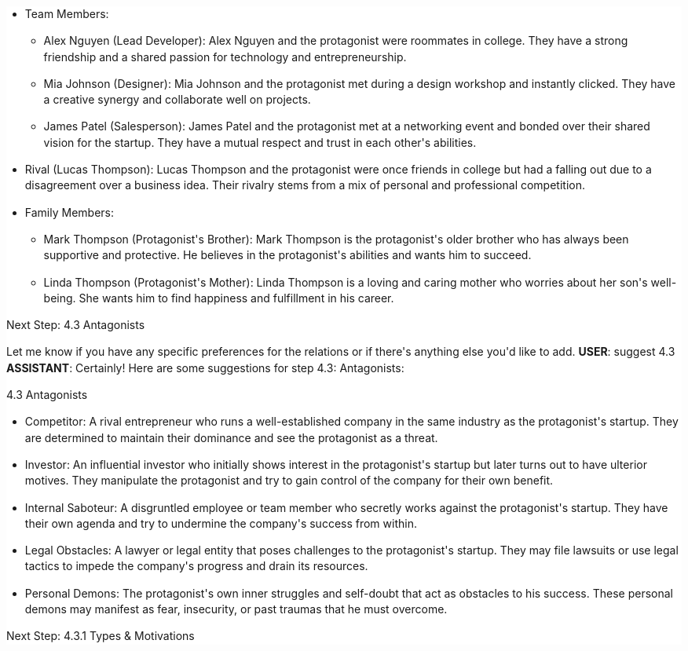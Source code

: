    - Team Members:

      - Alex Nguyen (Lead Developer): Alex Nguyen and the protagonist were roommates in college. They have a strong friendship and a shared passion for technology and entrepreneurship.

      - Mia Johnson (Designer): Mia Johnson and the protagonist met during a design workshop and instantly clicked. They have a creative synergy and collaborate well on projects.

      - James Patel (Salesperson): James Patel and the protagonist met at a networking event and bonded over their shared vision for the startup. They have a mutual respect and trust in each other's abilities.

   - Rival (Lucas Thompson): Lucas Thompson and the protagonist were once friends in college but had a falling out due to a disagreement over a business idea. Their rivalry stems from a mix of personal and professional competition.

   - Family Members:

      - Mark Thompson (Protagonist's Brother): Mark Thompson is the protagonist's older brother who has always been supportive and protective. He believes in the protagonist's abilities and wants him to succeed.

      - Linda Thompson (Protagonist's Mother): Linda Thompson is a loving and caring mother who worries about her son's well-being. She wants him to find happiness and fulfillment in his career.



Next Step: 4.3 Antagonists



Let me know if you have any specific preferences for the relations or if there's anything else you'd like to add.
**USER**: suggest 4.3
**ASSISTANT**: Certainly! Here are some suggestions for step 4.3: Antagonists:



4.3 Antagonists

   - Competitor: A rival entrepreneur who runs a well-established company in the same industry as the protagonist's startup. They are determined to maintain their dominance and see the protagonist as a threat.

   - Investor: An influential investor who initially shows interest in the protagonist's startup but later turns out to have ulterior motives. They manipulate the protagonist and try to gain control of the company for their own benefit.

   - Internal Saboteur: A disgruntled employee or team member who secretly works against the protagonist's startup. They have their own agenda and try to undermine the company's success from within.

   - Legal Obstacles: A lawyer or legal entity that poses challenges to the protagonist's startup. They may file lawsuits or use legal tactics to impede the company's progress and drain its resources.

   - Personal Demons: The protagonist's own inner struggles and self-doubt that act as obstacles to his success. These personal demons may manifest as fear, insecurity, or past traumas that he must overcome.



Next Step: 4.3.1 Types & Motivations
